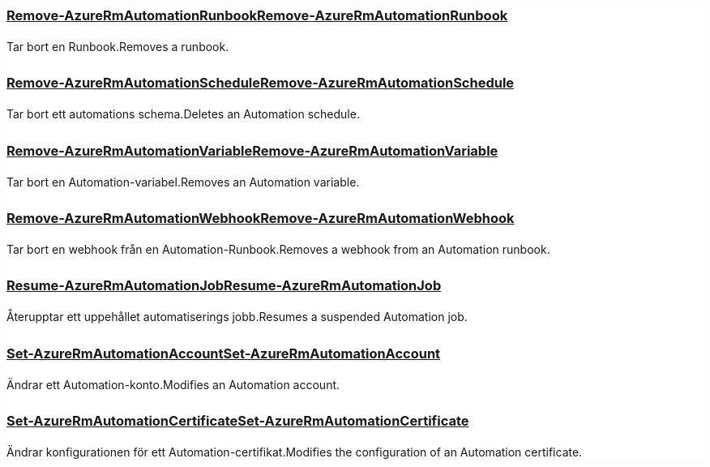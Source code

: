 ### [<span data-ttu-id="f02ba-207">Remove-AzureRmAutomationRunbook</span><span class="sxs-lookup"><span data-stu-id="f02ba-207">Remove-AzureRmAutomationRunbook</span></span>](Remove-AzureRmAutomationRunbook.md)
<span data-ttu-id="f02ba-208">Tar bort en Runbook.</span><span class="sxs-lookup"><span data-stu-id="f02ba-208">Removes a runbook.</span></span>

### [<span data-ttu-id="f02ba-209">Remove-AzureRmAutomationSchedule</span><span class="sxs-lookup"><span data-stu-id="f02ba-209">Remove-AzureRmAutomationSchedule</span></span>](Remove-AzureRmAutomationSchedule.md)
<span data-ttu-id="f02ba-210">Tar bort ett automations schema.</span><span class="sxs-lookup"><span data-stu-id="f02ba-210">Deletes an Automation schedule.</span></span>

### [<span data-ttu-id="f02ba-211">Remove-AzureRmAutomationVariable</span><span class="sxs-lookup"><span data-stu-id="f02ba-211">Remove-AzureRmAutomationVariable</span></span>](Remove-AzureRmAutomationVariable.md)
<span data-ttu-id="f02ba-212">Tar bort en Automation-variabel.</span><span class="sxs-lookup"><span data-stu-id="f02ba-212">Removes an Automation variable.</span></span>

### [<span data-ttu-id="f02ba-213">Remove-AzureRmAutomationWebhook</span><span class="sxs-lookup"><span data-stu-id="f02ba-213">Remove-AzureRmAutomationWebhook</span></span>](Remove-AzureRmAutomationWebhook.md)
<span data-ttu-id="f02ba-214">Tar bort en webhook från en Automation-Runbook.</span><span class="sxs-lookup"><span data-stu-id="f02ba-214">Removes a webhook from an Automation runbook.</span></span>

### [<span data-ttu-id="f02ba-215">Resume-AzureRmAutomationJob</span><span class="sxs-lookup"><span data-stu-id="f02ba-215">Resume-AzureRmAutomationJob</span></span>](Resume-AzureRmAutomationJob.md)
<span data-ttu-id="f02ba-216">Återupptar ett uppehållet automatiserings jobb.</span><span class="sxs-lookup"><span data-stu-id="f02ba-216">Resumes a suspended Automation job.</span></span>

### [<span data-ttu-id="f02ba-217">Set-AzureRmAutomationAccount</span><span class="sxs-lookup"><span data-stu-id="f02ba-217">Set-AzureRmAutomationAccount</span></span>](Set-AzureRmAutomationAccount.md)
<span data-ttu-id="f02ba-218">Ändrar ett Automation-konto.</span><span class="sxs-lookup"><span data-stu-id="f02ba-218">Modifies an Automation account.</span></span>

### [<span data-ttu-id="f02ba-219">Set-AzureRmAutomationCertificate</span><span class="sxs-lookup"><span data-stu-id="f02ba-219">Set-AzureRmAutomationCertificate</span></span>](Set-AzureRmAutomationCertificate.md)
<span data-ttu-id="f02ba-220">Ändrar konfigurationen för ett Automation-certifikat.</span><span class="sxs-lookup"><span data-stu-id="f02ba-220">Modifies the configuration of an Automation certificate.</span></span>
